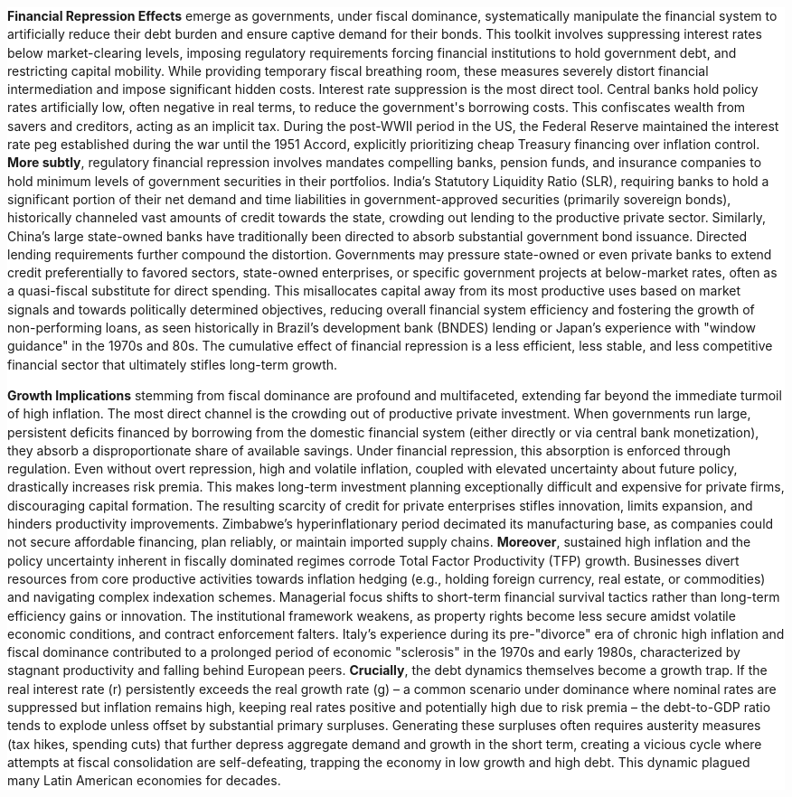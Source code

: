 **Financial Repression Effects** emerge as governments, under fiscal dominance, systematically manipulate the financial system to artificially reduce their debt burden and ensure captive demand for their bonds. This toolkit involves suppressing interest rates below market-clearing levels, imposing regulatory requirements forcing financial institutions to hold government debt, and restricting capital mobility. While providing temporary fiscal breathing room, these measures severely distort financial intermediation and impose significant hidden costs. Interest rate suppression is the most direct tool. Central banks hold policy rates artificially low, often negative in real terms, to reduce the government's borrowing costs. This confiscates wealth from savers and creditors, acting as an implicit tax. During the post-WWII period in the US, the Federal Reserve maintained the interest rate peg established during the war until the 1951 Accord, explicitly prioritizing cheap Treasury financing over inflation control. **More subtly**, regulatory financial repression involves mandates compelling banks, pension funds, and insurance companies to hold minimum levels of government securities in their portfolios. India’s Statutory Liquidity Ratio (SLR), requiring banks to hold a significant portion of their net demand and time liabilities in government-approved securities (primarily sovereign bonds), historically channeled vast amounts of credit towards the state, crowding out lending to the productive private sector. Similarly, China’s large state-owned banks have traditionally been directed to absorb substantial government bond issuance. Directed lending requirements further compound the distortion. Governments may pressure state-owned or even private banks to extend credit preferentially to favored sectors, state-owned enterprises, or specific government projects at below-market rates, often as a quasi-fiscal substitute for direct spending. This misallocates capital away from its most productive uses based on market signals and towards politically determined objectives, reducing overall financial system efficiency and fostering the growth of non-performing loans, as seen historically in Brazil’s development bank (BNDES) lending or Japan’s experience with "window guidance" in the 1970s and 80s. The cumulative effect of financial repression is a less efficient, less stable, and less competitive financial sector that ultimately stifles long-term growth.

**Growth Implications** stemming from fiscal dominance are profound and multifaceted, extending far beyond the immediate turmoil of high inflation. The most direct channel is the crowding out of productive private investment. When governments run large, persistent deficits financed by borrowing from the domestic financial system (either directly or via central bank monetization), they absorb a disproportionate share of available savings. Under financial repression, this absorption is enforced through regulation. Even without overt repression, high and volatile inflation, coupled with elevated uncertainty about future policy, drastically increases risk premia. This makes long-term investment planning exceptionally difficult and expensive for private firms, discouraging capital formation. The resulting scarcity of credit for private enterprises stifles innovation, limits expansion, and hinders productivity improvements. Zimbabwe’s hyperinflationary period decimated its manufacturing base, as companies could not secure affordable financing, plan reliably, or maintain imported supply chains. **Moreover**, sustained high inflation and the policy uncertainty inherent in fiscally dominated regimes corrode Total Factor Productivity (TFP) growth. Businesses divert resources from core productive activities towards inflation hedging (e.g., holding foreign currency, real estate, or commodities) and navigating complex indexation schemes. Managerial focus shifts to short-term financial survival tactics rather than long-term efficiency gains or innovation. The institutional framework weakens, as property rights become less secure amidst volatile economic conditions, and contract enforcement falters. Italy’s experience during its pre-"divorce" era of chronic high inflation and fiscal dominance contributed to a prolonged period of economic "sclerosis" in the 1970s and early 1980s, characterized by stagnant productivity and falling behind European peers. **Crucially**, the debt dynamics themselves become a growth trap. If the real interest rate (r) persistently exceeds the real growth rate (g) – a common scenario under dominance where nominal rates are suppressed but inflation remains high, keeping real rates positive and potentially high due to risk premia – the debt-to-GDP ratio tends to explode unless offset by substantial primary surpluses. Generating these surpluses often requires austerity measures (tax hikes, spending cuts) that further depress aggregate demand and growth in the short term, creating a vicious cycle where attempts at fiscal consolidation are self-defeating, trapping the economy in low growth and high debt. This dynamic plagued many Latin American economies for decades.
